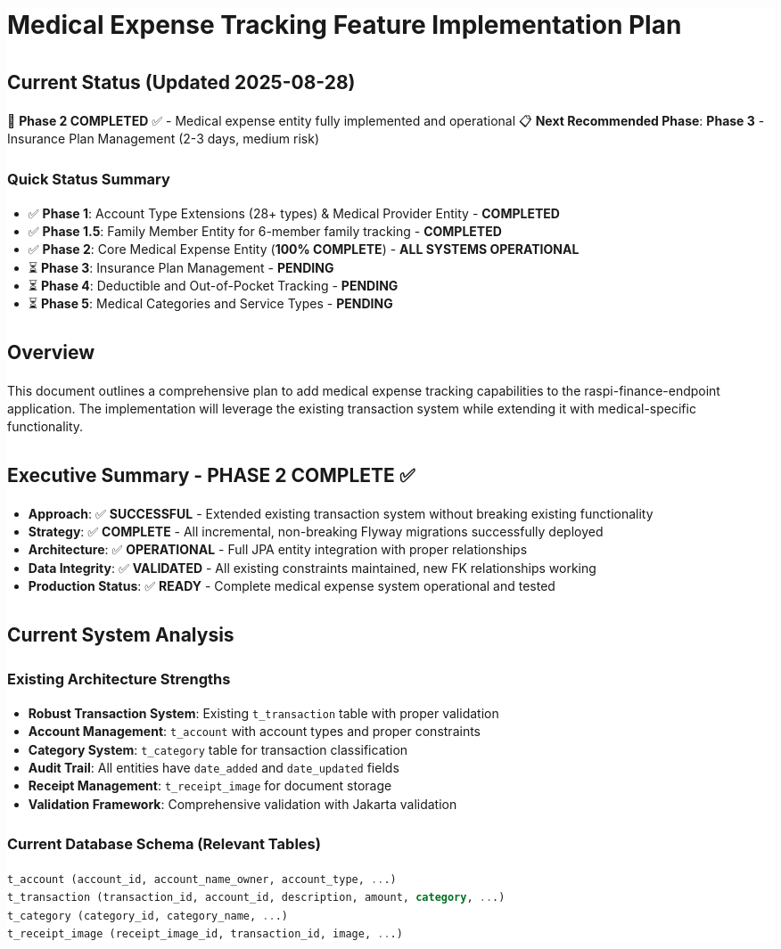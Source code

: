 # Medical Expense Tracking Feature Implementation Plan

## Current Status (Updated 2025-08-28)
📍 **Phase 2 COMPLETED** ✅ - Medical expense entity fully implemented and operational
📋 **Next Recommended Phase**: **Phase 3** - Insurance Plan Management (2-3 days, medium risk)

### Quick Status Summary
- ✅ **Phase 1**: Account Type Extensions (28+ types) & Medical Provider Entity - **COMPLETED**
- ✅ **Phase 1.5**: Family Member Entity for 6-member family tracking - **COMPLETED**
- ✅ **Phase 2**: Core Medical Expense Entity (**100% COMPLETE**) - **ALL SYSTEMS OPERATIONAL**
- ⏳ **Phase 3**: Insurance Plan Management - **PENDING**
- ⏳ **Phase 4**: Deductible and Out-of-Pocket Tracking - **PENDING**
- ⏳ **Phase 5**: Medical Categories and Service Types - **PENDING**

## Overview
This document outlines a comprehensive plan to add medical expense tracking capabilities to the raspi-finance-endpoint application. The implementation will leverage the existing transaction system while extending it with medical-specific functionality.

## Executive Summary - PHASE 2 COMPLETE ✅
- **Approach**: ✅ **SUCCESSFUL** - Extended existing transaction system without breaking existing functionality
- **Strategy**: ✅ **COMPLETE** - All incremental, non-breaking Flyway migrations successfully deployed
- **Architecture**: ✅ **OPERATIONAL** - Full JPA entity integration with proper relationships
- **Data Integrity**: ✅ **VALIDATED** - All existing constraints maintained, new FK relationships working
- **Production Status**: ✅ **READY** - Complete medical expense system operational and tested

## Current System Analysis

### Existing Architecture Strengths
- **Robust Transaction System**: Existing `t_transaction` table with proper validation
- **Account Management**: `t_account` with account types and proper constraints
- **Category System**: `t_category` table for transaction classification
- **Audit Trail**: All entities have `date_added` and `date_updated` fields
- **Receipt Management**: `t_receipt_image` for document storage
- **Validation Framework**: Comprehensive validation with Jakarta validation

### Current Database Schema (Relevant Tables)
```sql
t_account (account_id, account_name_owner, account_type, ...)
t_transaction (transaction_id, account_id, description, amount, category, ...)
t_category (category_id, category_name, ...)
t_receipt_image (receipt_image_id, transaction_id, image, ...)
```
